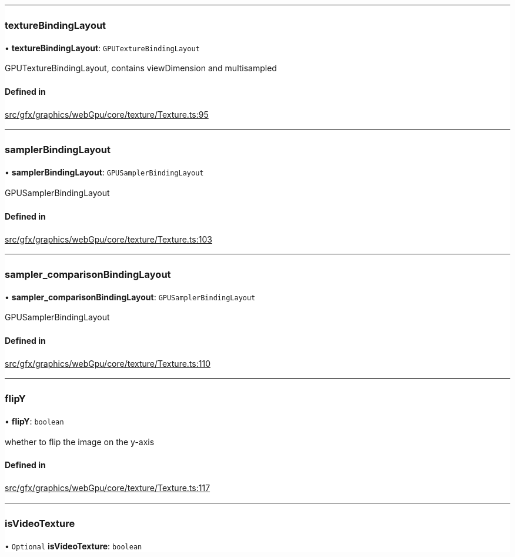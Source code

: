 ___

### textureBindingLayout

• **textureBindingLayout**: `GPUTextureBindingLayout`

GPUTextureBindingLayout, contains viewDimension and multisampled

#### Defined in

[src/gfx/graphics/webGpu/core/texture/Texture.ts:95](https://github.com/Orillusion/orillusion/blob/main/src/gfx/graphics/webGpu/core/texture/Texture.ts#L95)

___

### samplerBindingLayout

• **samplerBindingLayout**: `GPUSamplerBindingLayout`

GPUSamplerBindingLayout

#### Defined in

[src/gfx/graphics/webGpu/core/texture/Texture.ts:103](https://github.com/Orillusion/orillusion/blob/main/src/gfx/graphics/webGpu/core/texture/Texture.ts#L103)

___

### sampler\_comparisonBindingLayout

• **sampler\_comparisonBindingLayout**: `GPUSamplerBindingLayout`

GPUSamplerBindingLayout

#### Defined in

[src/gfx/graphics/webGpu/core/texture/Texture.ts:110](https://github.com/Orillusion/orillusion/blob/main/src/gfx/graphics/webGpu/core/texture/Texture.ts#L110)

___

### flipY

• **flipY**: `boolean`

whether to flip the image on the y-axis

#### Defined in

[src/gfx/graphics/webGpu/core/texture/Texture.ts:117](https://github.com/Orillusion/orillusion/blob/main/src/gfx/graphics/webGpu/core/texture/Texture.ts#L117)

___

### isVideoTexture

• `Optional` **isVideoTexture**: `boolean`
